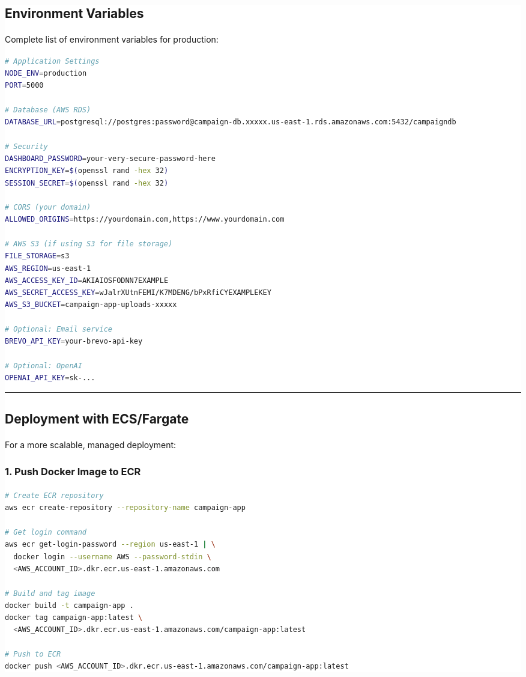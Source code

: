 ## Environment Variables

Complete list of environment variables for production:

```bash
# Application Settings
NODE_ENV=production
PORT=5000

# Database (AWS RDS)
DATABASE_URL=postgresql://postgres:password@campaign-db.xxxxx.us-east-1.rds.amazonaws.com:5432/campaigndb

# Security
DASHBOARD_PASSWORD=your-very-secure-password-here
ENCRYPTION_KEY=$(openssl rand -hex 32)
SESSION_SECRET=$(openssl rand -hex 32)

# CORS (your domain)
ALLOWED_ORIGINS=https://yourdomain.com,https://www.yourdomain.com

# AWS S3 (if using S3 for file storage)
FILE_STORAGE=s3
AWS_REGION=us-east-1
AWS_ACCESS_KEY_ID=AKIAIOSFODNN7EXAMPLE
AWS_SECRET_ACCESS_KEY=wJalrXUtnFEMI/K7MDENG/bPxRfiCYEXAMPLEKEY
AWS_S3_BUCKET=campaign-app-uploads-xxxxx

# Optional: Email service
BREVO_API_KEY=your-brevo-api-key

# Optional: OpenAI
OPENAI_API_KEY=sk-...
```

---

## Deployment with ECS/Fargate

For a more scalable, managed deployment:

### 1. Push Docker Image to ECR

```bash
# Create ECR repository
aws ecr create-repository --repository-name campaign-app

# Get login command
aws ecr get-login-password --region us-east-1 | \
  docker login --username AWS --password-stdin \
  <AWS_ACCOUNT_ID>.dkr.ecr.us-east-1.amazonaws.com

# Build and tag image
docker build -t campaign-app .
docker tag campaign-app:latest \
  <AWS_ACCOUNT_ID>.dkr.ecr.us-east-1.amazonaws.com/campaign-app:latest

# Push to ECR
docker push <AWS_ACCOUNT_ID>.dkr.ecr.us-east-1.amazonaws.com/campaign-app:latest
```
